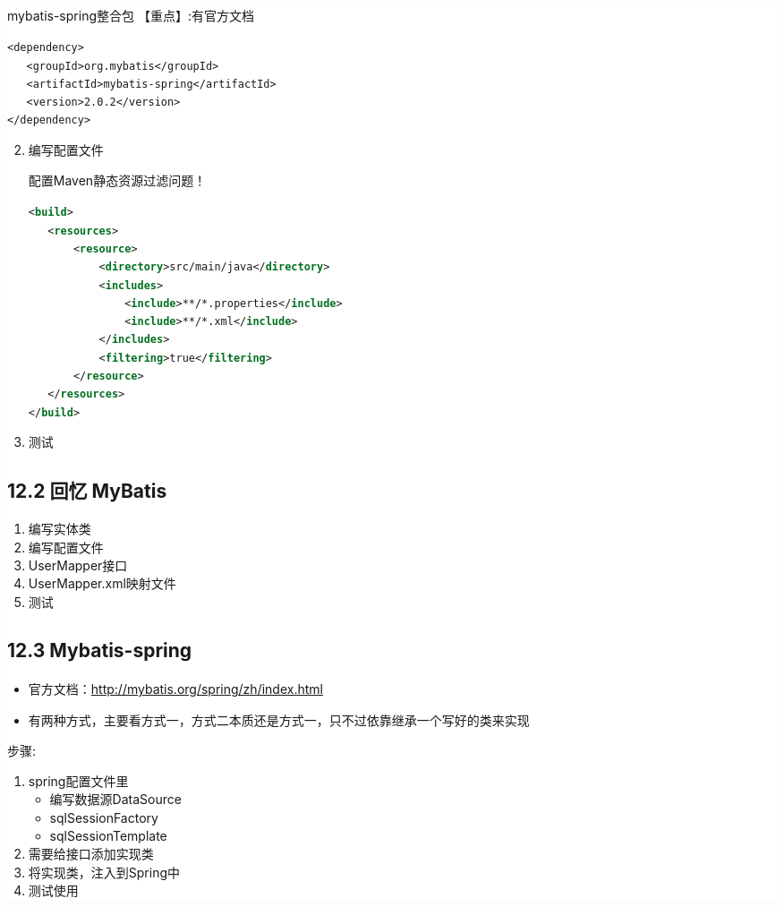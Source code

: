    mybatis-spring整合包 【重点】:有官方文档

   ```
   <dependency>
      <groupId>org.mybatis</groupId>
      <artifactId>mybatis-spring</artifactId>
      <version>2.0.2</version>
   </dependency>
   ```

2. 编写配置文件

   配置Maven静态资源过滤问题！

   ```xml
   <build>
      <resources>
          <resource>
              <directory>src/main/java</directory>
              <includes>
                  <include>**/*.properties</include>
                  <include>**/*.xml</include>
              </includes>
              <filtering>true</filtering>
          </resource>
      </resources>
   </build>
   ```

3. 测试



## 12.2 回忆 MyBatis

1. 编写实体类
2. 编写配置文件
3. UserMapper接口
4. UserMapper.xml映射文件
5. 测试

## 12.3 Mybatis-spring

- 官方文档：http://mybatis.org/spring/zh/index.html

- 有两种方式，主要看方式一，方式二本质还是方式一，只不过依靠继承一个写好的类来实现

步骤:

1. spring配置文件里
   - 编写数据源DataSource
   - sqlSessionFactory
   - sqlSessionTemplate
2. 需要给接口添加实现类
3. 将实现类，注入到Spring中
4. 测试使用
